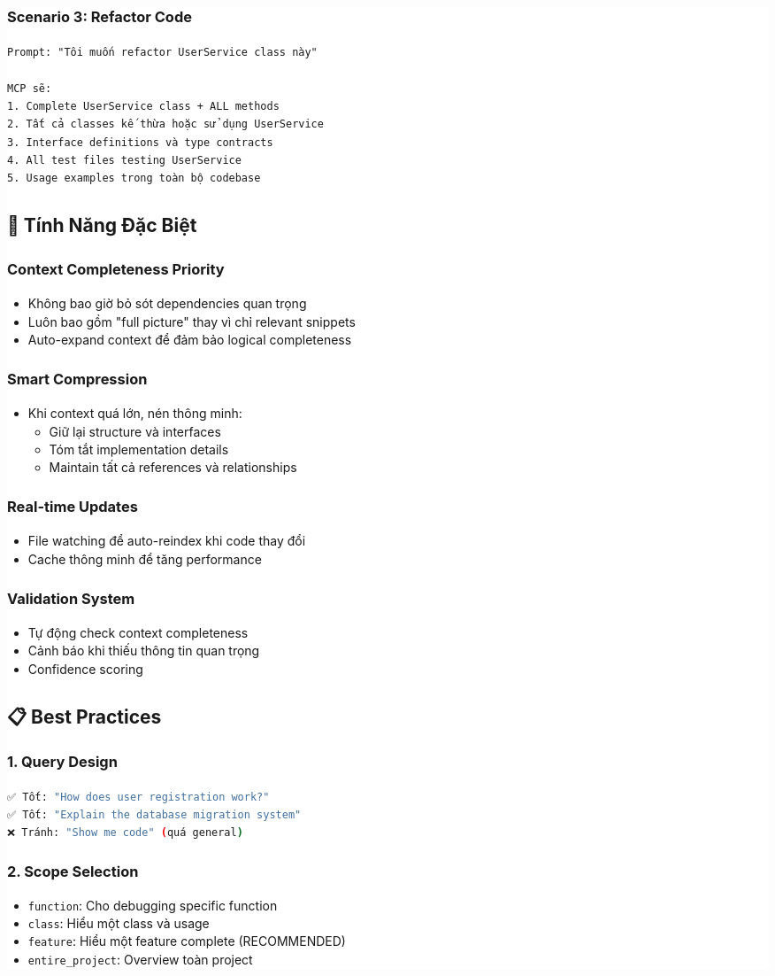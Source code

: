 ### Scenario 3: Refactor Code

```
Prompt: "Tôi muốn refactor UserService class này"

MCP sẽ:
1. Complete UserService class + ALL methods
2. Tất cả classes kế thừa hoặc sử dụng UserService
3. Interface definitions và type contracts
4. All test files testing UserService
5. Usage examples trong toàn bộ codebase
```

## 🔧 Tính Năng Đặc Biệt

### **Context Completeness Priority**
- Không bao giờ bỏ sót dependencies quan trọng
- Luôn bao gồm "full picture" thay vì chỉ relevant snippets
- Auto-expand context để đảm bảo logical completeness

### **Smart Compression**
- Khi context quá lớn, nén thông minh:
  - Giữ lại structure và interfaces
  - Tóm tắt implementation details
  - Maintain tất cả references và relationships

### **Real-time Updates**
- File watching để auto-reindex khi code thay đổi
- Cache thông minh để tăng performance

### **Validation System**
- Tự động check context completeness
- Cảnh báo khi thiếu thông tin quan trọng
- Confidence scoring

## 📋 Best Practices

### **1. Query Design**
```bash
✅ Tốt: "How does user registration work?"
✅ Tốt: "Explain the database migration system"
❌ Tránh: "Show me code" (quá general)
```

### **2. Scope Selection**
- `function`: Cho debugging specific function
- `class`: Hiểu một class và usage
- `feature`: Hiểu một feature complete (RECOMMENDED)
- `entire_project`: Overview toàn project
